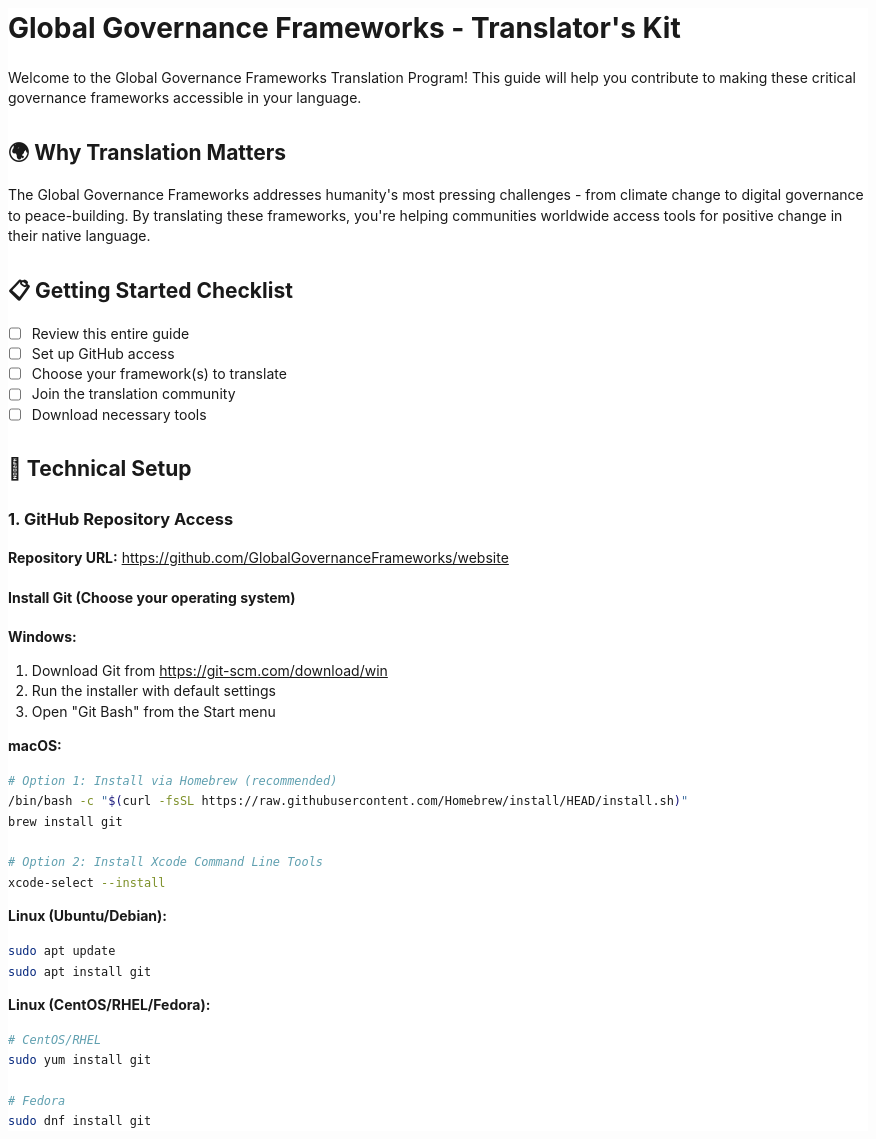 # Global Governance Frameworks - Translator's Kit

Welcome to the Global Governance Frameworks Translation Program! This guide will help you contribute to making these critical governance frameworks accessible in your language.

## 🌍 Why Translation Matters

The Global Governance Frameworks addresses humanity's most pressing challenges - from climate change to digital governance to peace-building. By translating these frameworks, you're helping communities worldwide access tools for positive change in their native language.

## 📋 Getting Started Checklist

- [ ] Review this entire guide
- [ ] Set up GitHub access
- [ ] Choose your framework(s) to translate
- [ ] Join the translation community
- [ ] Download necessary tools

## 🔧 Technical Setup

### 1. GitHub Repository Access

**Repository URL:** https://github.com/GlobalGovernanceFrameworks/website

#### Install Git (Choose your operating system)

**Windows:**
1. Download Git from https://git-scm.com/download/win
2. Run the installer with default settings
3. Open "Git Bash" from the Start menu

**macOS:**
```bash
# Option 1: Install via Homebrew (recommended)
/bin/bash -c "$(curl -fsSL https://raw.githubusercontent.com/Homebrew/install/HEAD/install.sh)"
brew install git

# Option 2: Install Xcode Command Line Tools
xcode-select --install
```

**Linux (Ubuntu/Debian):**
```bash
sudo apt update
sudo apt install git
```

**Linux (CentOS/RHEL/Fedora):**
```bash
# CentOS/RHEL
sudo yum install git

# Fedora
sudo dnf install git
```
